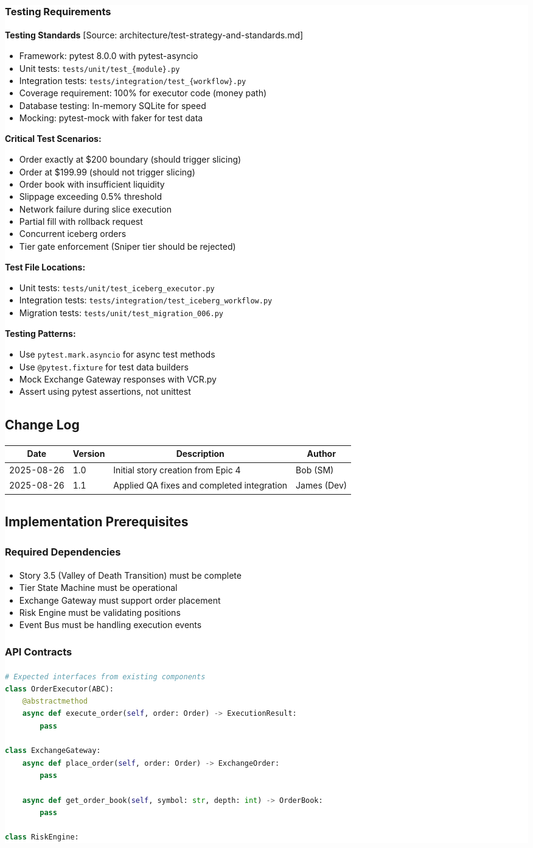 ### Testing Requirements

**Testing Standards** [Source: architecture/test-strategy-and-standards.md]
- Framework: pytest 8.0.0 with pytest-asyncio
- Unit tests: `tests/unit/test_{module}.py`
- Integration tests: `tests/integration/test_{workflow}.py`
- Coverage requirement: 100% for executor code (money path)
- Database testing: In-memory SQLite for speed
- Mocking: pytest-mock with faker for test data

**Critical Test Scenarios:**
- Order exactly at $200 boundary (should trigger slicing)
- Order at $199.99 (should not trigger slicing)
- Order book with insufficient liquidity
- Slippage exceeding 0.5% threshold
- Network failure during slice execution
- Partial fill with rollback request
- Concurrent iceberg orders
- Tier gate enforcement (Sniper tier should be rejected)

**Test File Locations:**
- Unit tests: `tests/unit/test_iceberg_executor.py`
- Integration tests: `tests/integration/test_iceberg_workflow.py`
- Migration tests: `tests/unit/test_migration_006.py`

**Testing Patterns:**
- Use `pytest.mark.asyncio` for async test methods
- Use `@pytest.fixture` for test data builders
- Mock Exchange Gateway responses with VCR.py
- Assert using pytest assertions, not unittest

## Change Log
| Date | Version | Description | Author |
|------|---------|-------------|--------|
| 2025-08-26 | 1.0 | Initial story creation from Epic 4 | Bob (SM) |
| 2025-08-26 | 1.1 | Applied QA fixes and completed integration | James (Dev) |

## Implementation Prerequisites

### Required Dependencies
- Story 3.5 (Valley of Death Transition) must be complete
- Tier State Machine must be operational
- Exchange Gateway must support order placement
- Risk Engine must be validating positions
- Event Bus must be handling execution events

### API Contracts
```python
# Expected interfaces from existing components
class OrderExecutor(ABC):
    @abstractmethod
    async def execute_order(self, order: Order) -> ExecutionResult:
        pass

class ExchangeGateway:
    async def place_order(self, order: Order) -> ExchangeOrder:
        pass
    
    async def get_order_book(self, symbol: str, depth: int) -> OrderBook:
        pass

class RiskEngine:
```